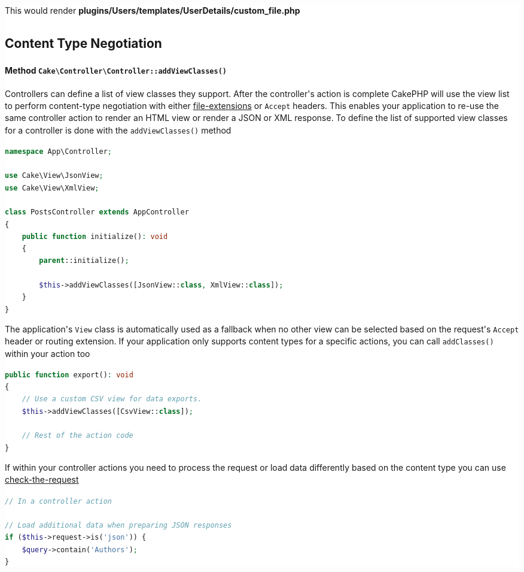 This would render **plugins/Users/templates/UserDetails/custom_file.php**
<a id="controller-viewclasses"></a>
## Content Type Negotiation

#### Method `Cake\Controller\Controller::addViewClasses()`

Controllers can define a list of view classes they support. After the
controller's action is complete CakePHP will use the view list to perform
content-type negotiation with either [file-extensions](/en/development/routing.md#file-extensions) or `Accept`
headers. This enables your application to re-use the same controller action to
render an HTML view or render a JSON or XML response. To define the list of
supported view classes for a controller is done with the `addViewClasses()`
method

```php
namespace App\Controller;

use Cake\View\JsonView;
use Cake\View\XmlView;

class PostsController extends AppController
{
    public function initialize(): void
    {
        parent::initialize();

        $this->addViewClasses([JsonView::class, XmlView::class]);
    }
}

```

The application's `View` class is automatically used as a fallback when no
other view can be selected based on the request's `Accept` header or routing
extension. If your application only supports content types for a specific
actions, you can call `addClasses()` within your action too

```php
public function export(): void
{
    // Use a custom CSV view for data exports.
    $this->addViewClasses([CsvView::class]);

    // Rest of the action code
}

```

If within your controller actions you need to process the request or load data
differently based on the content type you can use
[check-the-request](/en/controllers/request-response.md#check-the-request)

```php
// In a controller action

// Load additional data when preparing JSON responses
if ($this->request->is('json')) {
    $query->contain('Authors');
}

```
